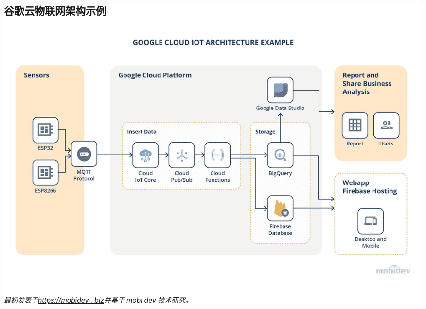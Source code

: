 ## 谷歌云物联网架构示例

![](img/8d2a2057e43cd6a11c0154a377b441b8.png)

*最初发表于*[*https://mobidev . biz*](https://mobidev.biz/blog/using-iot-for-smart-office-automation)*并基于 mobi dev 技术研究。*